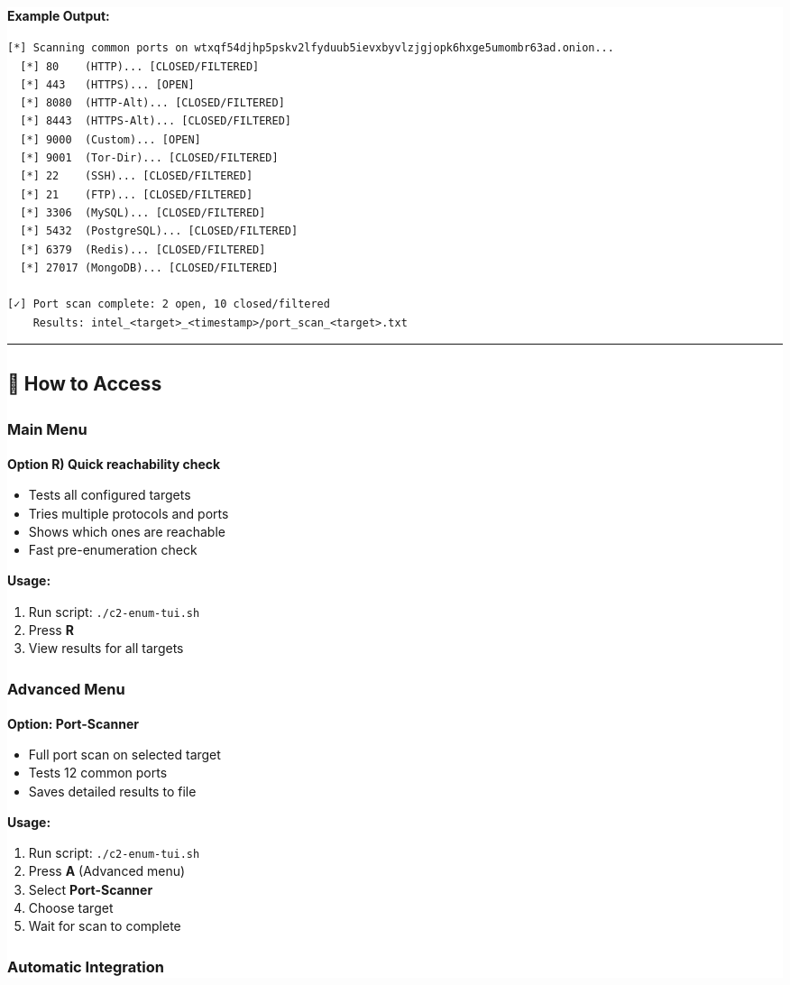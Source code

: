 **Example Output:**
```
[*] Scanning common ports on wtxqf54djhp5pskv2lfyduub5ievxbyvlzjgjopk6hxge5umombr63ad.onion...
  [*] 80    (HTTP)... [CLOSED/FILTERED]
  [*] 443   (HTTPS)... [OPEN]
  [*] 8080  (HTTP-Alt)... [CLOSED/FILTERED]
  [*] 8443  (HTTPS-Alt)... [CLOSED/FILTERED]
  [*] 9000  (Custom)... [OPEN]
  [*] 9001  (Tor-Dir)... [CLOSED/FILTERED]
  [*] 22    (SSH)... [CLOSED/FILTERED]
  [*] 21    (FTP)... [CLOSED/FILTERED]
  [*] 3306  (MySQL)... [CLOSED/FILTERED]
  [*] 5432  (PostgreSQL)... [CLOSED/FILTERED]
  [*] 6379  (Redis)... [CLOSED/FILTERED]
  [*] 27017 (MongoDB)... [CLOSED/FILTERED]

[✓] Port scan complete: 2 open, 10 closed/filtered
    Results: intel_<target>_<timestamp>/port_scan_<target>.txt
```

---

## 📍 How to Access

### Main Menu

**Option R) Quick reachability check**
- Tests all configured targets
- Tries multiple protocols and ports
- Shows which ones are reachable
- Fast pre-enumeration check

**Usage:**
1. Run script: `./c2-enum-tui.sh`
2. Press **R**
3. View results for all targets

### Advanced Menu

**Option: Port-Scanner**
- Full port scan on selected target
- Tests 12 common ports
- Saves detailed results to file

**Usage:**
1. Run script: `./c2-enum-tui.sh`
2. Press **A** (Advanced menu)
3. Select **Port-Scanner**
4. Choose target
5. Wait for scan to complete

### Automatic Integration

